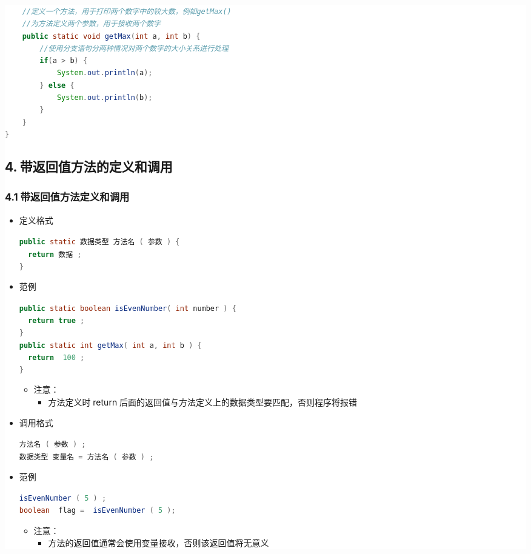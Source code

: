 ```java
    //定义一个方法，用于打印两个数字中的较大数，例如getMax()
    //为方法定义两个参数，用于接收两个数字
    public static void getMax(int a, int b) {
        //使用分支语句分两种情况对两个数字的大小关系进行处理
        if(a > b) {
            System.out.println(a);
        } else {
            System.out.println(b);
        }
    }
}
```

## 4. 带返回值方法的定义和调用

### 4.1 带返回值方法定义和调用

- 定义格式

  ```java
  public static 数据类型 方法名 ( 参数 ) {
  	return 数据 ;
  }
  ```

- 范例

  ```java
  public static boolean isEvenNumber( int number ) {
  	return true ;
  }
  public static int getMax( int a, int b ) {
  	return  100 ;
  }
  ```

  - 注意：
    - 方法定义时 return 后面的返回值与方法定义上的数据类型要匹配，否则程序将报错

- 调用格式

  ```java
  方法名 ( 参数 ) ;
  数据类型 变量名 = 方法名 ( 参数 ) ;
  ```

- 范例

  ```java
  isEvenNumber ( 5 ) ;
  boolean  flag =  isEvenNumber ( 5 );
  ```

  - 注意：
    - 方法的返回值通常会使用变量接收，否则该返回值将无意义
